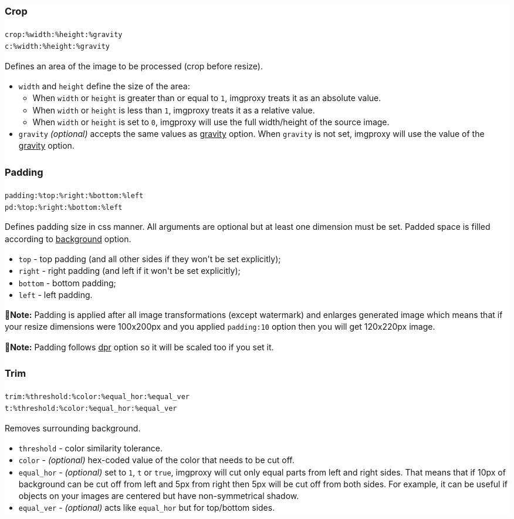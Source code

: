 ### Crop

```
crop:%width:%height:%gravity
c:%width:%height:%gravity
```

Defines an area of the image to be processed (crop before resize).

* `width` and `height` define the size of the area:
  * When `width` or `height` is greater than or equal to `1`, imgproxy treats it as an absolute value.
  * When `width` or `height` is less than `1`, imgproxy treats it as a relative value.
  * When `width` or `height` is set to `0`, imgproxy will use the full width/height of the source image.
* `gravity` _(optional)_ accepts the same values as [gravity](#gravity) option. When `gravity` is not set, imgproxy will use the value of the [gravity](#gravity) option.

### Padding

```
padding:%top:%right:%bottom:%left
pd:%top:%right:%bottom:%left
```

Defines padding size in css manner. All arguments are optional but at least one dimension must be set. Padded space is filled according to [background](#background) option.

* `top` - top padding (and all other sides if they won't be set explicitly);
* `right` - right padding (and left if it won't be set explicitly);
* `bottom` - bottom padding;
* `left` - left padding.

**📝Note:** Padding is applied after all image transformations (except watermark) and enlarges generated image which means that if your resize dimensions were 100x200px and you applied `padding:10` option then you will get 120x220px image.

**📝Note:** Padding follows [dpr](#dpr) option so it will be scaled too if you set it.

### Trim

```
trim:%threshold:%color:%equal_hor:%equal_ver
t:%threshold:%color:%equal_hor:%equal_ver
```

Removes surrounding background.

* `threshold` - color similarity tolerance.
* `color` - _(optional)_ hex-coded value of the color that needs to be cut off.
* `equal_hor` - _(optional)_ set to `1`, `t` or `true`, imgproxy will cut only equal parts from left and right sides. That means that if 10px of background can be cut off from left and 5px from right then 5px will be cut off from both sides. For example, it can be useful if objects on your images are centered but have non-symmetrical shadow.
* `equal_ver` - _(optional)_ acts like `equal_hor` but for top/bottom sides.
